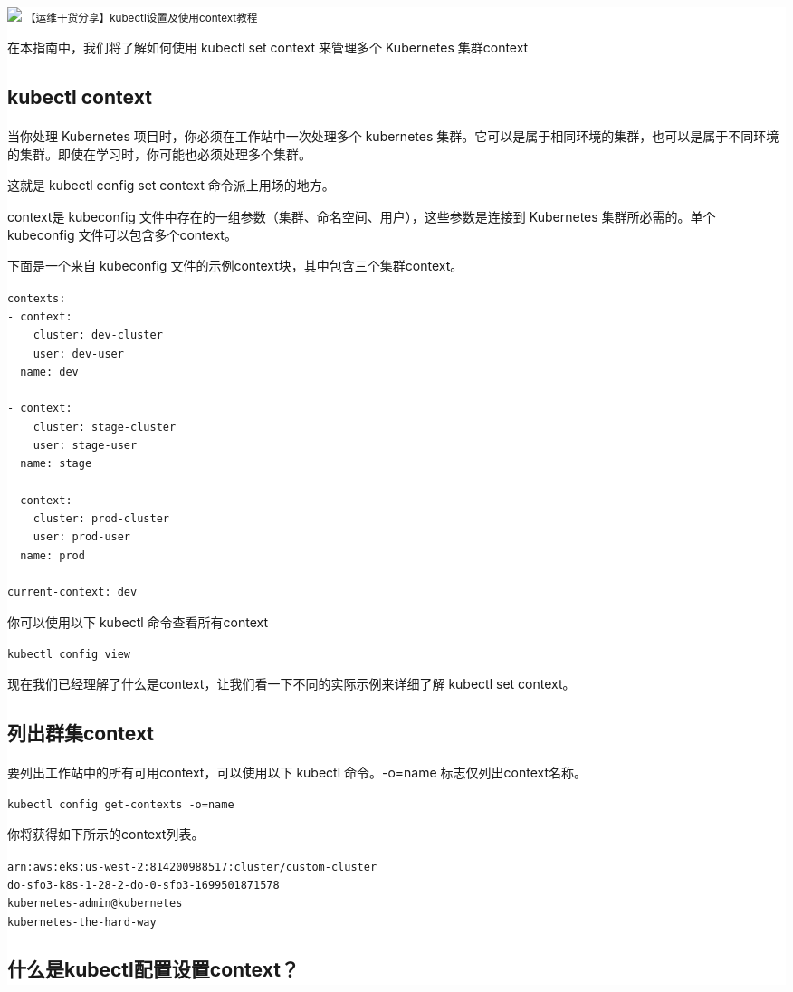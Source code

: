 <img src="/assets/image/k8s.png" style="max-width: 70%; height: auto;">
<small>【运维干货分享】kubectl设置及使用context教程</small>

在本指南中，我们将了解如何使用 kubectl set context 来管理多个 Kubernetes 集群context

## kubectl context

当你处理 Kubernetes 项目时，你必须在工作站中一次处理多个 kubernetes 集群。它可以是属于相同环境的集群，也可以是属于不同环境的集群。即使在学习时，你可能也必须处理多个集群。

这就是 kubectl config set context 命令派上用场的地方。

context是 kubeconfig 文件中存在的一组参数（集群、命名空间、用户），这些参数是连接到 Kubernetes 集群所必需的。单个 kubeconfig 文件可以包含多个context。

下面是一个来自 kubeconfig 文件的示例context块，其中包含三个集群context。

```
contexts:
- context:
    cluster: dev-cluster
    user: dev-user
  name: dev

- context:
    cluster: stage-cluster
    user: stage-user
  name: stage

- context:
    cluster: prod-cluster
    user: prod-user
  name: prod

current-context: dev
```

你可以使用以下 kubectl 命令查看所有context
```
kubectl config view
```

现在我们已经理解了什么是context，让我们看一下不同的实际示例来详细了解 kubectl set context。

## 列出群集context

要列出工作站中的所有可用context，可以使用以下 kubectl 命令。-o=name 标志仅列出context名称。
```
kubectl config get-contexts -o=name
```

你将获得如下所示的context列表。
```
arn:aws:eks:us-west-2:814200988517:cluster/custom-cluster
do-sfo3-k8s-1-28-2-do-0-sfo3-1699501871578
kubernetes-admin@kubernetes
kubernetes-the-hard-way
```
## 什么是kubectl配置设置context？
